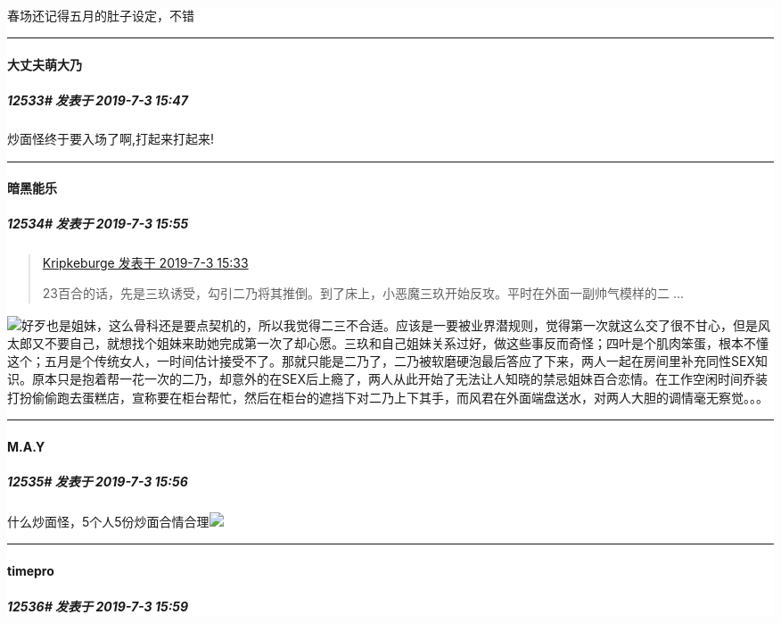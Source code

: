


春场还记得五月的肚子设定，不错







-----

####  大丈夫萌大乃  
##### 12533#       发表于 2019-7-3 15:47




炒面怪终于要入场了啊,打起来打起来!







-----

####  暗黑能乐  
##### 12534#       发表于 2019-7-3 15:55



<blockquote><a href="httphttps://bbs.saraba1st.com/2b/forum.php?mod=redirect&amp;goto=findpost&amp;pid=44371180&amp;ptid=1831320" target="_blank">Kripkeburge 发表于 2019-7-3 15:33</a>

23百合的话，先是三玖诱受，勾引二乃将其推倒。到了床上，小恶魔三玖开始反攻。平时在外面一副帅气模样的二 ...</blockquote>
<img src="https://static.saraba1st.com/image/smiley/face2017/067.png" referrerpolicy="no-referrer">好歹也是姐妹，这么骨科还是要点契机的，所以我觉得二三不合适。应该是一要被业界潜规则，觉得第一次就这么交了很不甘心，但是风太郎又不要自己，就想找个姐妹来助她完成第一次了却心愿。三玖和自己姐妹关系过好，做这些事反而奇怪；四叶是个肌肉笨蛋，根本不懂这个；五月是个传统女人，一时间估计接受不了。那就只能是二乃了，二乃被软磨硬泡最后答应了下来，两人一起在房间里补充同性SEX知识。原本只是抱着帮一花一次的二乃，却意外的在SEX后上瘾了，两人从此开始了无法让人知晓的禁忌姐妹百合恋情。在工作空闲时间乔装打扮偷偷跑去蛋糕店，宣称要在柜台帮忙，然后在柜台的遮挡下对二乃上下其手，而风君在外面端盘送水，对两人大胆的调情毫无察觉。。。







-----

####  M.A.Y  
##### 12535#       发表于 2019-7-3 15:56




什么炒面怪，5个人5份炒面合情合理<img src="https://static.saraba1st.com/image/smiley/face2017/102.png" referrerpolicy="no-referrer">







-----

####  timepro  
##### 12536#       发表于 2019-7-3 15:59

